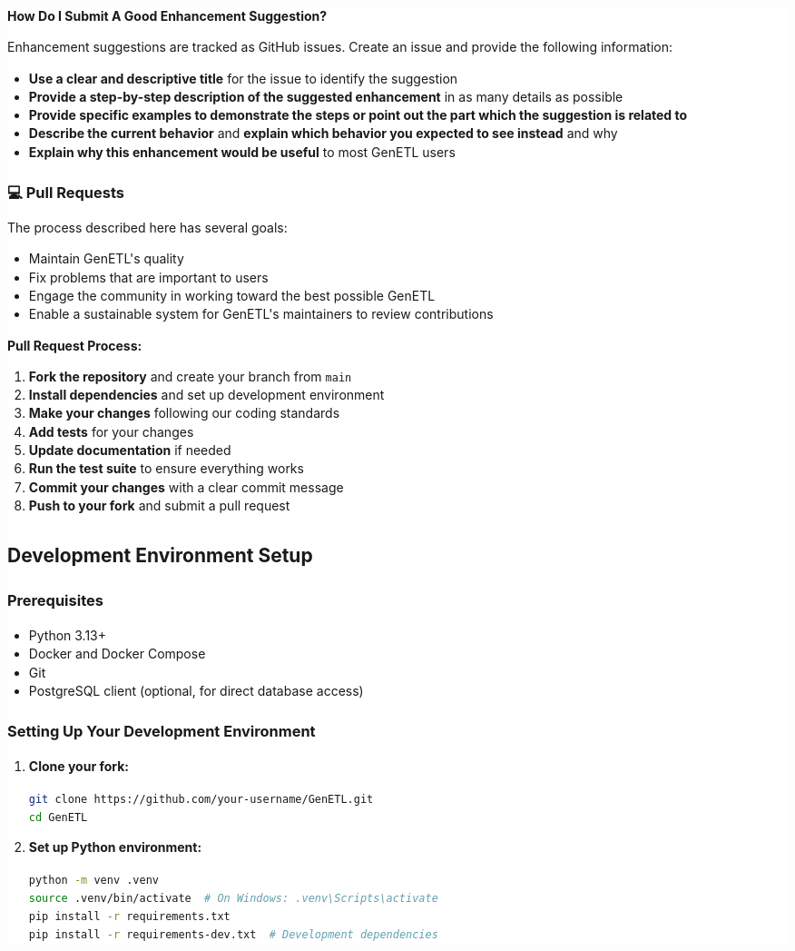 **How Do I Submit A Good Enhancement Suggestion?**

Enhancement suggestions are tracked as GitHub issues. Create an issue and provide the following information:

- **Use a clear and descriptive title** for the issue to identify the suggestion
- **Provide a step-by-step description of the suggested enhancement** in as many details as possible
- **Provide specific examples to demonstrate the steps or point out the part which the suggestion is related to**
- **Describe the current behavior** and **explain which behavior you expected to see instead** and why
- **Explain why this enhancement would be useful** to most GenETL users

### 💻 Pull Requests

The process described here has several goals:
- Maintain GenETL's quality
- Fix problems that are important to users
- Engage the community in working toward the best possible GenETL
- Enable a sustainable system for GenETL's maintainers to review contributions

**Pull Request Process:**

1. **Fork the repository** and create your branch from `main`
2. **Install dependencies** and set up development environment
3. **Make your changes** following our coding standards
4. **Add tests** for your changes
5. **Update documentation** if needed
6. **Run the test suite** to ensure everything works
7. **Commit your changes** with a clear commit message
8. **Push to your fork** and submit a pull request

## Development Environment Setup

### Prerequisites

- Python 3.13+
- Docker and Docker Compose
- Git
- PostgreSQL client (optional, for direct database access)

### Setting Up Your Development Environment

1. **Clone your fork:**
   ```bash
   git clone https://github.com/your-username/GenETL.git
   cd GenETL
   ```

2. **Set up Python environment:**
   ```bash
   python -m venv .venv
   source .venv/bin/activate  # On Windows: .venv\Scripts\activate
   pip install -r requirements.txt
   pip install -r requirements-dev.txt  # Development dependencies
   ```
